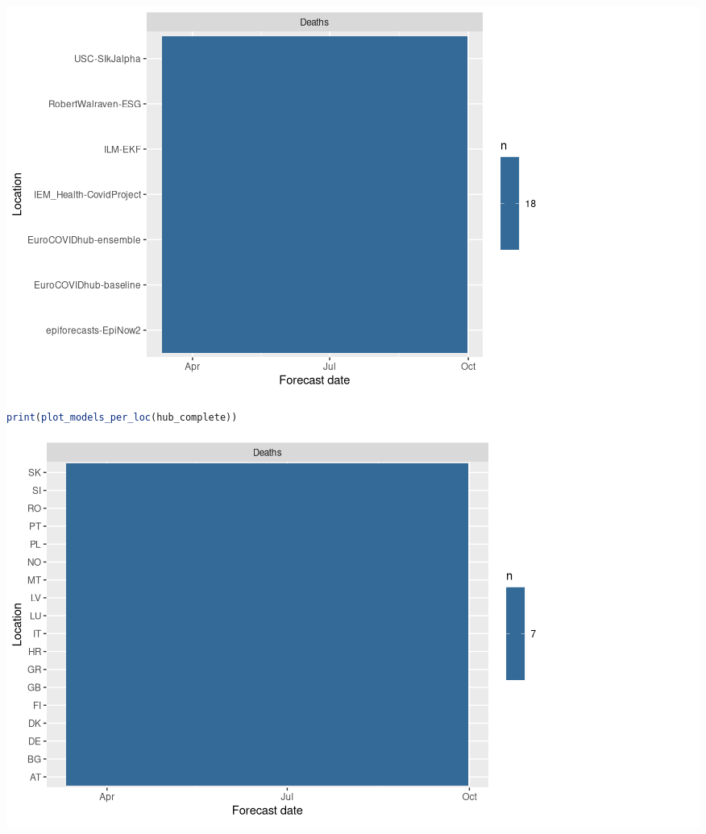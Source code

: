 ![](Readme_files/figure-gfm/unnamed-chunk-9-1.png)

``` r
print(plot_models_per_loc(hub_complete))
```

![](Readme_files/figure-gfm/unnamed-chunk-9-2.png)
